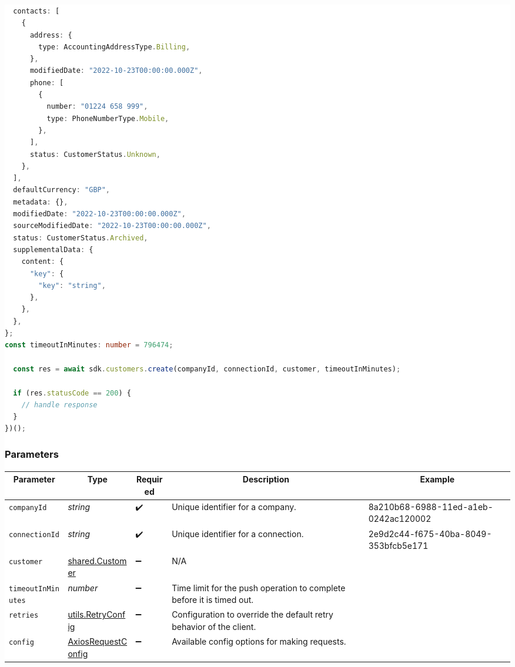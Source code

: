 ```typescript
  contacts: [
    {
      address: {
        type: AccountingAddressType.Billing,
      },
      modifiedDate: "2022-10-23T00:00:00.000Z",
      phone: [
        {
          number: "01224 658 999",
          type: PhoneNumberType.Mobile,
        },
      ],
      status: CustomerStatus.Unknown,
    },
  ],
  defaultCurrency: "GBP",
  metadata: {},
  modifiedDate: "2022-10-23T00:00:00.000Z",
  sourceModifiedDate: "2022-10-23T00:00:00.000Z",
  status: CustomerStatus.Archived,
  supplementalData: {
    content: {
      "key": {
        "key": "string",
      },
    },
  },
};
const timeoutInMinutes: number = 796474;

  const res = await sdk.customers.create(companyId, connectionId, customer, timeoutInMinutes);

  if (res.statusCode == 200) {
    // handle response
  }
})();
```

### Parameters

| Parameter                                                             | Type                                                                  | Required                                                              | Description                                                           | Example                                                               |
| --------------------------------------------------------------------- | --------------------------------------------------------------------- | --------------------------------------------------------------------- | --------------------------------------------------------------------- | --------------------------------------------------------------------- |
| `companyId`                                                           | *string*                                                              | :heavy_check_mark:                                                    | Unique identifier for a company.                                      | 8a210b68-6988-11ed-a1eb-0242ac120002                                  |
| `connectionId`                                                        | *string*                                                              | :heavy_check_mark:                                                    | Unique identifier for a connection.                                   | 2e9d2c44-f675-40ba-8049-353bfcb5e171                                  |
| `customer`                                                            | [shared.Customer](../../models/shared/customer.md)                    | :heavy_minus_sign:                                                    | N/A                                                                   |                                                                       |
| `timeoutInMinutes`                                                    | *number*                                                              | :heavy_minus_sign:                                                    | Time limit for the push operation to complete before it is timed out. |                                                                       |
| `retries`                                                             | [utils.RetryConfig](../../models/utils/retryconfig.md)                | :heavy_minus_sign:                                                    | Configuration to override the default retry behavior of the client.   |                                                                       |
| `config`                                                              | [AxiosRequestConfig](https://axios-http.com/docs/req_config)          | :heavy_minus_sign:                                                    | Available config options for making requests.                         |                                                                       |
